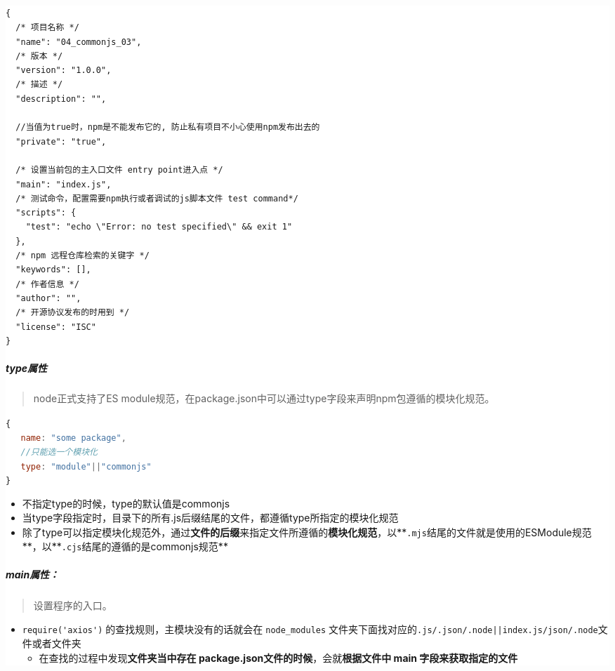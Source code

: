 

~~~shell
{
  /* 项目名称 */
  "name": "04_commonjs_03",
  /* 版本 */
  "version": "1.0.0",
  /* 描述 */
  "description": "",
  
  //当值为true时，npm是不能发布它的, 防止私有项目不小心使用npm发布出去的
  "private": "true",
   
  /* 设置当前包的主入口文件 entry point进入点 */
  "main": "index.js",
  /* 测试命令，配置需要npm执行或者调试的js脚本文件 test command*/
  "scripts": {
    "test": "echo \"Error: no test specified\" && exit 1"
  },
  /* npm 远程仓库检索的关键字 */
  "keywords": [],
  /* 作者信息 */
  "author": "",
  /* 开源协议发布的时用到 */
  "license": "ISC"
}
~~~



##### type属性

> node正式支持了ES module规范，在package.json中可以通过type字段来声明npm包遵循的模块化规范。

~~~js
{
   name: "some package",
   //只能选一个模块化
   type: "module"||"commonjs" 
}
~~~

- 不指定type的时候，type的默认值是commonjs
- 当type字段指定时，目录下的所有.js后缀结尾的文件，都遵循type所指定的模块化规范
- 除了type可以指定模块化规范外，通过**文件的后缀**来指定文件所遵循的**模块化规范**，以**`.mjs`结尾的文件就是使用的ESModule规范**，以**`.cjs`结尾的遵循的是commonjs规范**



##### main属性：

> 设置程序的入口。

- `require('axios')` 的查找规则，主模块没有的话就会在 `node_modules` 文件夹下面找对应的`.js/.json/.node||index.js/json/.node`文件或者文件夹
  - 在查找的过程中发现**文件夹当中存在 package.json文件的时候**，会就**根据文件中 main 字段来获取指定的文件**

